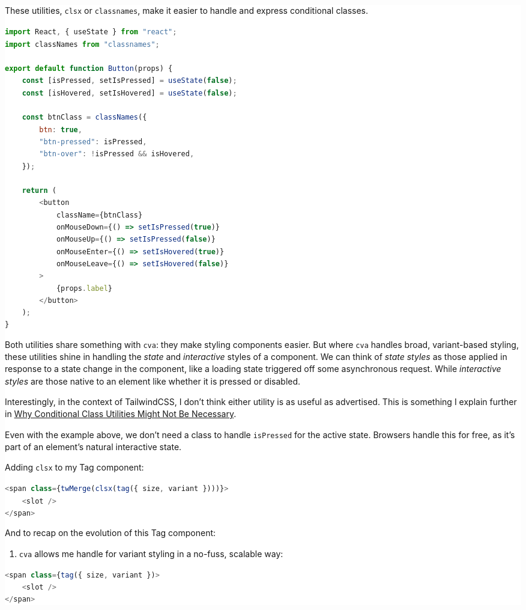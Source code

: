 These utilities, `clsx` or `classnames`, make it easier to handle and express conditional classes.

```javascript title="Button.jsx" ins={8-12}
import React, { useState } from "react";
import classNames from "classnames";

export default function Button(props) {
	const [isPressed, setIsPressed] = useState(false);
	const [isHovered, setIsHovered] = useState(false);

	const btnClass = classNames({
		btn: true,
		"btn-pressed": isPressed,
		"btn-over": !isPressed && isHovered,
	});

	return (
		<button
			className={btnClass}
			onMouseDown={() => setIsPressed(true)}
			onMouseUp={() => setIsPressed(false)}
			onMouseEnter={() => setIsHovered(true)}
			onMouseLeave={() => setIsHovered(false)}
		>
			{props.label}
		</button>
	);
}
```

Both utilities share something with `cva`: they make styling components easier. But where `cva` handles broad, variant-based styling, these utilities shine in handling the _state_ and _interactive_ styles of a component. We can think of _state styles_ as those applied in response to a state change in the component, like a loading state triggered off some asynchronous request. While _interactive styles_ are those native to an element like whether it is pressed or disabled.

Interestingly, in the context of TailwindCSS, I don’t think either utility is as useful as advertised. This is something I explain further in [Why Conditional Class Utilities Might Not Be Necessary](/posts/why-conditional-style-utilities-might-not-be-needed).

Even with the example above, we don’t need a class to handle `isPressed` for the active state. Browsers handle this for free, as it’s part of an element’s natural interactive state.

Adding `clsx` to my Tag component:

```javascript title="Tag.astro"
<span class={twMerge(clsx(tag({ size, variant })))}>
	<slot />
</span>
```

And to recap on the evolution of this Tag component:

1. `cva` allows me handle for variant styling in a no-fuss, scalable way:

```javascript title="Tag.astro"
<span class={tag({ size, variant })>
	<slot />
</span>
```
